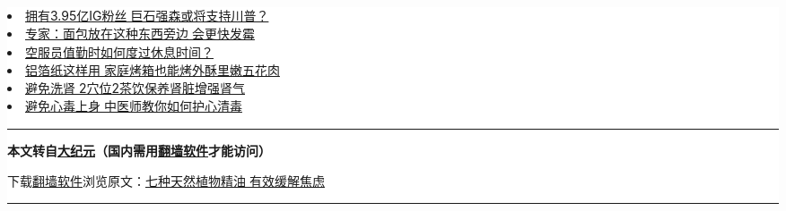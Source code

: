 <li><a href="https://github.com/1992513/djy/blob/master/gb/24/10/25/n14358037.md#1">拥有3.95亿IG粉丝 巨石强森或将支持川普？</a></li>
<li><a href="https://github.com/1992513/djy/blob/master/gb/24/10/28/n14359233.md#1">专家：面包放在这种东西旁边 会更快发霉</a></li>
<li><a href="https://github.com/1992513/djy/blob/master/gb/24/10/27/n14358654.md#1">空服员值勤时如何度过休息时间？</a></li>
<li><a href="https://github.com/1992513/djy/blob/master/gb/24/10/25/n14357934.md#1">铝箔纸这样用 家庭烤箱也能烤外酥里嫩五花肉</a></li>
<li><a href="https://github.com/1992513/djy/blob/master/gb/24/10/22/n14355265.md#1">避免洗肾 2穴位2茶饮保养肾脏增强肾气</a></li>
<li><a href="https://github.com/1992513/djy/blob/master/gb/24/10/21/n14354626.md#1">避免心毒上身 中医师教你如何护心清毒</a></li>
<hr>
<strong>本文转自<a href="https://www.epochtimes.com">大纪元</a>（国内需用<a href="https://github.com/1992513/www/blob/master/README.md#8">翻墙软件</a>才能访问）</strong><p>下载<a href="https://github.com/1992513/www/blob/master/README.md#8">翻墙软件</a>浏览原文：<a href="https://www.epochtimes.com/gb/16/11/1/n8451141.htm">七种天然植物精油 有效缓解焦虑</a></p><hr>